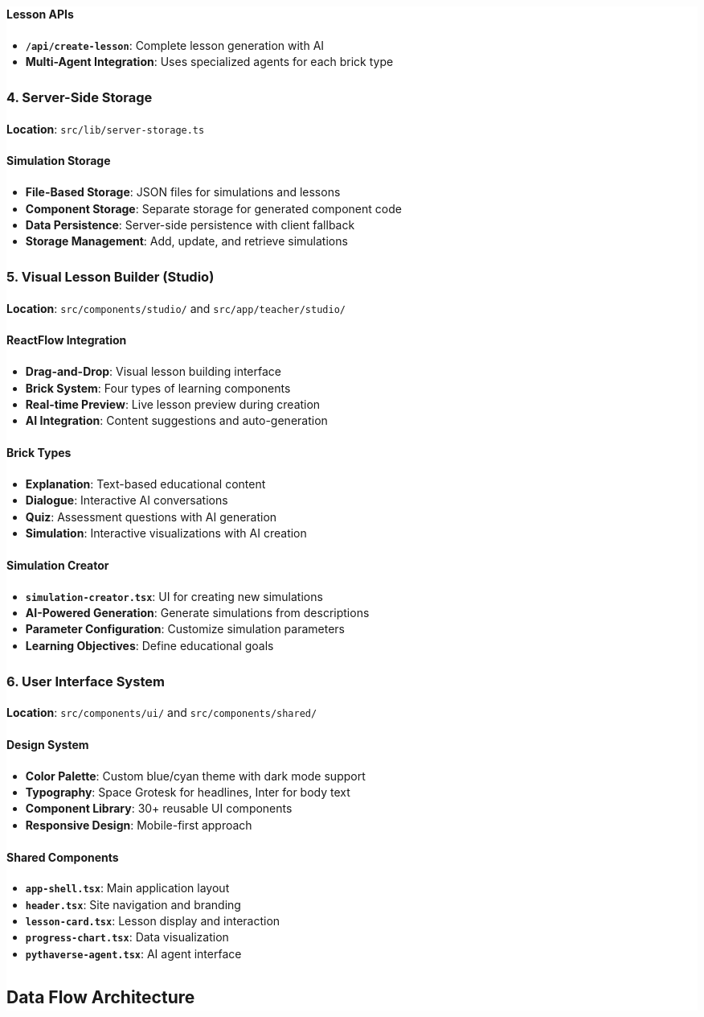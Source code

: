 #### **Lesson APIs**
- **`/api/create-lesson`**: Complete lesson generation with AI
- **Multi-Agent Integration**: Uses specialized agents for each brick type

### 4. Server-Side Storage
**Location**: `src/lib/server-storage.ts`

#### **Simulation Storage**
- **File-Based Storage**: JSON files for simulations and lessons
- **Component Storage**: Separate storage for generated component code
- **Data Persistence**: Server-side persistence with client fallback
- **Storage Management**: Add, update, and retrieve simulations

### 5. Visual Lesson Builder (Studio)
**Location**: `src/components/studio/` and `src/app/teacher/studio/`

#### **ReactFlow Integration**
- **Drag-and-Drop**: Visual lesson building interface
- **Brick System**: Four types of learning components
- **Real-time Preview**: Live lesson preview during creation
- **AI Integration**: Content suggestions and auto-generation

#### **Brick Types**
- **Explanation**: Text-based educational content
- **Dialogue**: Interactive AI conversations
- **Quiz**: Assessment questions with AI generation
- **Simulation**: Interactive visualizations with AI creation

#### **Simulation Creator**
- **`simulation-creator.tsx`**: UI for creating new simulations
- **AI-Powered Generation**: Generate simulations from descriptions
- **Parameter Configuration**: Customize simulation parameters
- **Learning Objectives**: Define educational goals

### 6. User Interface System
**Location**: `src/components/ui/` and `src/components/shared/`

#### **Design System**
- **Color Palette**: Custom blue/cyan theme with dark mode support
- **Typography**: Space Grotesk for headlines, Inter for body text
- **Component Library**: 30+ reusable UI components
- **Responsive Design**: Mobile-first approach

#### **Shared Components**
- **`app-shell.tsx`**: Main application layout
- **`header.tsx`**: Site navigation and branding
- **`lesson-card.tsx`**: Lesson display and interaction
- **`progress-chart.tsx`**: Data visualization
- **`pythaverse-agent.tsx`**: AI agent interface

## Data Flow Architecture
